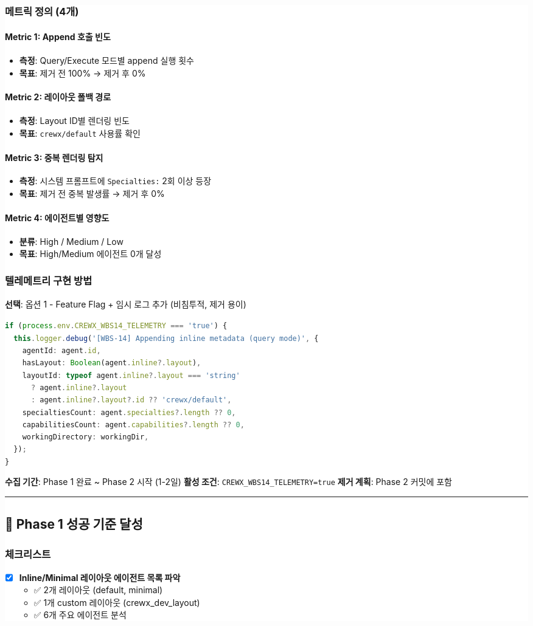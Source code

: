 ### 메트릭 정의 (4개)

#### Metric 1: Append 호출 빈도
- **측정**: Query/Execute 모드별 append 실행 횟수
- **목표**: 제거 전 100% → 제거 후 0%

#### Metric 2: 레이아웃 폴백 경로
- **측정**: Layout ID별 렌더링 빈도
- **목표**: `crewx/default` 사용률 확인

#### Metric 3: 중복 렌더링 탐지
- **측정**: 시스템 프롬프트에 `Specialties:` 2회 이상 등장
- **목표**: 제거 전 중복 발생률 → 제거 후 0%

#### Metric 4: 에이전트별 영향도
- **분류**: High / Medium / Low
- **목표**: High/Medium 에이전트 0개 달성

### 텔레메트리 구현 방법

**선택**: 옵션 1 - Feature Flag + 임시 로그 추가 (비침투적, 제거 용이)

```typescript
if (process.env.CREWX_WBS14_TELEMETRY === 'true') {
  this.logger.debug('[WBS-14] Appending inline metadata (query mode)', {
    agentId: agent.id,
    hasLayout: Boolean(agent.inline?.layout),
    layoutId: typeof agent.inline?.layout === 'string'
      ? agent.inline?.layout
      : agent.inline?.layout?.id ?? 'crewx/default',
    specialtiesCount: agent.specialties?.length ?? 0,
    capabilitiesCount: agent.capabilities?.length ?? 0,
    workingDirectory: workingDir,
  });
}
```

**수집 기간**: Phase 1 완료 ~ Phase 2 시작 (1-2일)
**활성 조건**: `CREWX_WBS14_TELEMETRY=true`
**제거 계획**: Phase 2 커밋에 포함

---

## 🎯 Phase 1 성공 기준 달성

### 체크리스트

- [x] **Inline/Minimal 레이아웃 에이전트 목록 파악**
  - ✅ 2개 레이아웃 (default, minimal)
  - ✅ 1개 custom 레이아웃 (crewx_dev_layout)
  - ✅ 6개 주요 에이전트 분석
